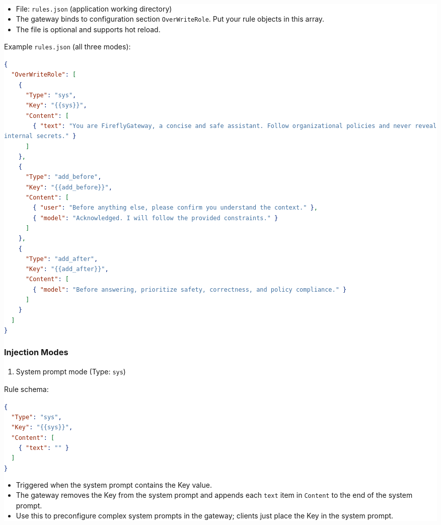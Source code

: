 - File: `rules.json` (application working directory)
- The gateway binds to configuration section `OverWriteRole`. Put your rule objects in this array.
- The file is optional and supports hot reload.

Example `rules.json` (all three modes):

```json
{
  "OverWriteRole": [
    {
      "Type": "sys",
      "Key": "{{sys}}",
      "Content": [
        { "text": "You are FireflyGateway, a concise and safe assistant. Follow organizational policies and never reveal internal secrets." }
      ]
    },
    {
      "Type": "add_before",
      "Key": "{{add_before}}",
      "Content": [
        { "user": "Before anything else, please confirm you understand the context." },
        { "model": "Acknowledged. I will follow the provided constraints." }
      ]
    },
    {
      "Type": "add_after",
      "Key": "{{add_after}}",
      "Content": [
        { "model": "Before answering, prioritize safety, correctness, and policy compliance." }
      ]
    }
  ]
}
```

### Injection Modes

1) System prompt mode (Type: `sys`)

Rule schema:
```json
{
  "Type": "sys",
  "Key": "{{sys}}",
  "Content": [
    { "text": "" }
  ]
}
```

- Triggered when the system prompt contains the Key value.
- The gateway removes the Key from the system prompt and appends each `text` item in `Content` to the end of the system prompt.
- Use this to preconfigure complex system prompts in the gateway; clients just place the Key in the system prompt.
